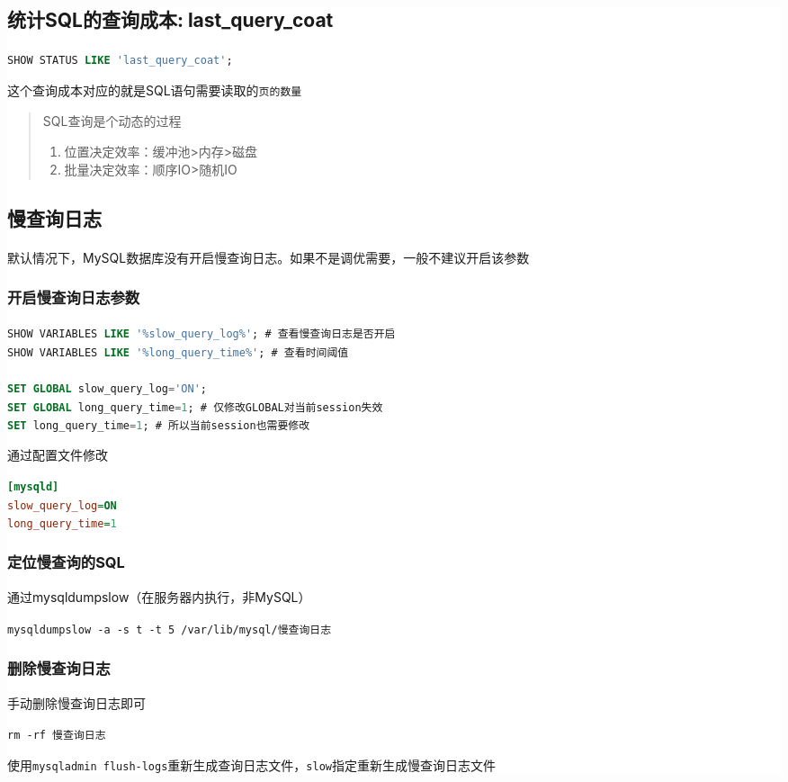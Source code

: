 

## 统计SQL的查询成本: last_query_coat

```sql
SHOW STATUS LIKE 'last_query_coat';
```

这个查询成本对应的就是SQL语句需要读取的`页的数量`

>SQL查询是个动态的过程
>
>1. 位置决定效率：缓冲池>内存>磁盘
>2. 批量决定效率：顺序IO>随机IO



## 慢查询日志

默认情况下，MySQL数据库没有开启慢查询日志。如果不是调优需要，一般不建议开启该参数

### 开启慢查询日志参数

```sql
SHOW VARIABLES LIKE '%slow_query_log%'; # 查看慢查询日志是否开启
SHOW VARIABLES LIKE '%long_query_time%'; # 查看时间阈值

SET GLOBAL slow_query_log='ON';
SET GLOBAL long_query_time=1; # 仅修改GLOBAL对当前session失效
SET long_query_time=1; # 所以当前session也需要修改
```

通过配置文件修改

```ini
[mysqld]
slow_query_log=ON
long_query_time=1
```

### 定位慢查询的SQL

通过mysqldumpslow（在服务器内执行，非MySQL）

```shell
mysqldumpslow -a -s t -t 5 /var/lib/mysql/慢查询日志
```

### 删除慢查询日志

手动删除慢查询日志即可

```shell
rm -rf 慢查询日志
```

使用`mysqladmin flush-logs`重新生成查询日志文件，`slow`指定重新生成慢查询日志文件
